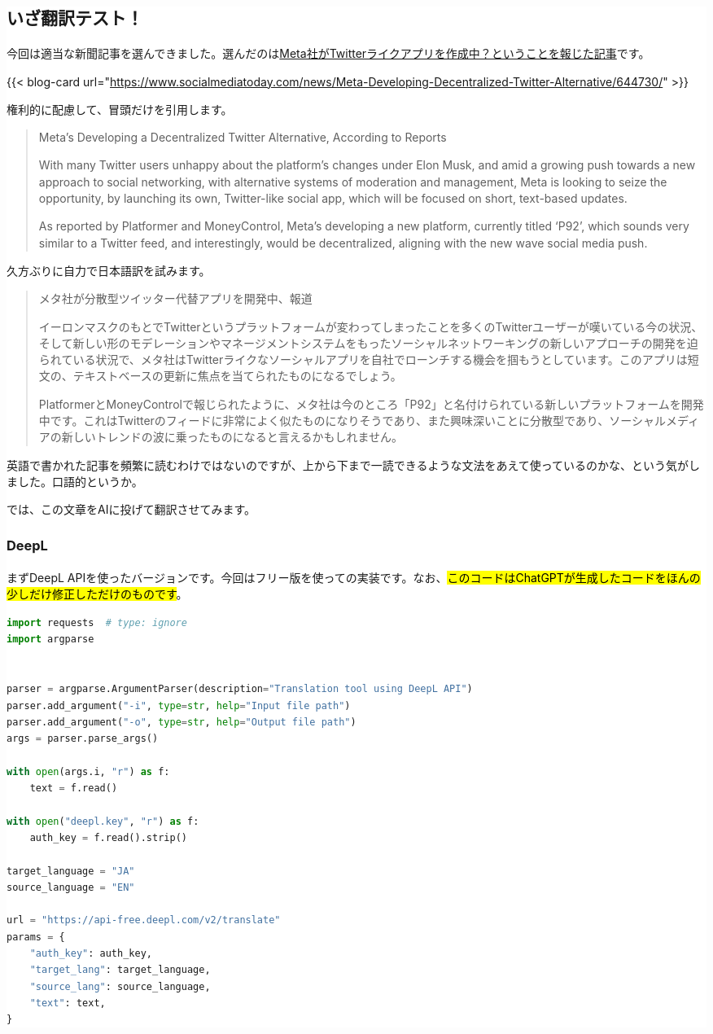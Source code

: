 ## いざ翻訳テスト！

今回は適当な新聞記事を選んできました。選んだのは[Meta社がTwitterライクアプリを作成中？ということを報じた記事](https://www.socialmediatoday.com/news/Meta-Developing-Decentralized-Twitter-Alternative/644730/)です。

{{< blog-card url="https://www.socialmediatoday.com/news/Meta-Developing-Decentralized-Twitter-Alternative/644730/" >}}

権利的に配慮して、冒頭だけを引用します。

>Meta’s Developing a Decentralized Twitter Alternative, According to Reports
>
>With many Twitter users unhappy about the platform’s changes under Elon Musk, and amid a growing push towards a new approach to social networking, with alternative systems of moderation and management, Meta is looking to seize the opportunity, by launching its own, Twitter-like social app, which will be focused on short, text-based updates.
>
>As reported by Platformer and MoneyControl, Meta’s developing a new platform, currently titled ‘P92’, which sounds very similar to a Twitter feed, and interestingly, would be decentralized, aligning with the new wave social media push.

久方ぶりに自力で日本語訳を試みます。

>メタ社が分散型ツイッター代替アプリを開発中、報道
>
>イーロンマスクのもとでTwitterというプラットフォームが変わってしまったことを多くのTwitterユーザーが嘆いている今の状況、そして新しい形のモデレーションやマネージメントシステムをもったソーシャルネットワーキングの新しいアプローチの開発を迫られている状況で、メタ社はTwitterライクなソーシャルアプリを自社でローンチする機会を掴もうとしています。このアプリは短文の、テキストベースの更新に焦点を当てられたものになるでしょう。
>
>PlatformerとMoneyControlで報じられたように、メタ社は今のところ「P92」と名付けられている新しいプラットフォームを開発中です。これはTwitterのフィードに非常によく似たものになりそうであり、また興味深いことに分散型であり、ソーシャルメディアの新しいトレンドの波に乗ったものになると言えるかもしれません。
>

英語で書かれた記事を頻繁に読むわけではないのですが、上から下まで一読できるような文法をあえて使っているのかな、という気がしました。口語的というか。

では、この文章をAIに投げて翻訳させてみます。

### DeepL

まずDeepL APIを使ったバージョンです。今回はフリー版を使っての実装です。なお、<mark>このコードはChatGPTが生成したコードをほんの少しだけ修正しただけのものです</mark>。

```python
import requests  # type: ignore
import argparse


parser = argparse.ArgumentParser(description="Translation tool using DeepL API")
parser.add_argument("-i", type=str, help="Input file path")
parser.add_argument("-o", type=str, help="Output file path")
args = parser.parse_args()

with open(args.i, "r") as f:
    text = f.read()

with open("deepl.key", "r") as f:
    auth_key = f.read().strip()

target_language = "JA"
source_language = "EN"

url = "https://api-free.deepl.com/v2/translate"
params = {
    "auth_key": auth_key,
    "target_lang": target_language,
    "source_lang": source_language,
    "text": text,
}
```